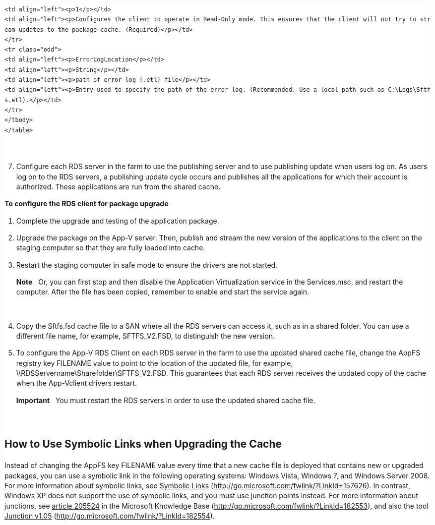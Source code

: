     <td align="left"><p>1</p></td>
    <td align="left"><p>Configures the client to operate in Read-Only mode. This ensures that the client will not try to stream updates to the package cache. (Required)</p></td>
    </tr>
    <tr class="odd">
    <td align="left"><p>ErrorLogLocation</p></td>
    <td align="left"><p>String</p></td>
    <td align="left"><p>path of error log (.etl) file</p></td>
    <td align="left"><p>Entry used to specify the path of the error log. (Recommended. Use a local path such as C:\Logs\Sftfs.etl).</p></td>
    </tr>
    </tbody>
    </table>

     

7.  Configure each RDS server in the farm to use the publishing server and to use publishing update when users log on. As users log on to the RDS servers, a publishing update cycle occurs and publishes all the applications for which their account is authorized. These applications are run from the shared cache.

**To configure the RDS client for package upgrade**

1.  Complete the upgrade and testing of the application package.

2.  Upgrade the package on the App-V server. Then, publish and stream the new version of the applications to the client on the staging computer so that they are fully loaded into cache.

3.  Restart the staging computer in safe mode to ensure the drivers are not started.

    **Note**  
    Or, you can first stop and then disable the Application Virtualization service in the Services.msc, and restart the computer. After the file has been copied, remember to enable and start the service again.

     

4.  Copy the Sftfs.fsd cache file to a SAN where all the RDS servers can access it, such as in a shared folder. You can use a different file name, for example, SFTFS\_V2.FSD, to distinguish the new version.

5.  To configure the App-V RDS Client on each RDS server in the farm to use the updated shared cache file, change the AppFS registry key FILENAME value to point to the location of the updated file, for example, \\\\RDSServername\\Sharefolder\\SFTFS\_V2.FSD. This guarantees that each RDS server receives the updated copy of the cache when the App-Vclient drivers restart.

    **Important**  
    You must restart the RDS servers in order to use the updated shared cache file.

     

## How to Use Symbolic Links when Upgrading the Cache


Instead of changing the AppFS key FILENAME value every time that a new cache file is deployed that contains new or upgraded packages, you can use a symbolic link in the following operating systems: Windows Vista, Windows 7, and Windows Server 2008. For more information about symbolic links, see [Symbolic Links](http://go.microsoft.com/fwlink/?LinkId=157626) (http://go.microsoft.com/fwlink/?LinkId=157626). In contrast, Windows XP does not support the use of symbolic links, and you must use junction points instead. For more information about junctions, see [article 205524](http://go.microsoft.com/fwlink/?LinkId=182553) in the Microsoft Knowledge Base (http://go.microsoft.com/fwlink/?LinkId=182553), and also the tool [Junction v1.05](http://go.microsoft.com/fwlink/?LinkId=182554) (http://go.microsoft.com/fwlink/?LinkId=182554).

